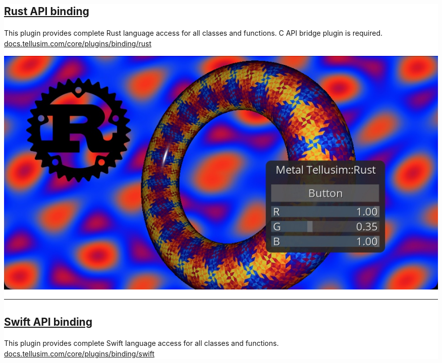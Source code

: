 
## [Rust API binding](https://github.com/Tellusim/Tellusim_Core_SDK/tree/main/plugins/binding/rust/)

This plugin provides complete Rust language access for all classes and functions. C API bridge plugin is required.  
[docs.tellusim.com/core/plugins/binding/rust](https://docs.tellusim.com/core/plugins/binding/rust)

[![Rust API binding](utils/browser/images/plugins/binding_rust.jpg)](https://github.com/Tellusim/Tellusim_Core_SDK/tree/main/plugins/binding/rust/)

---

## [Swift API binding](https://github.com/Tellusim/Tellusim_Core_SDK/tree/main/plugins/binding/swift/)

This plugin provides complete Swift language access for all classes and functions.  
[docs.tellusim.com/core/plugins/binding/swift](https://docs.tellusim.com/core/plugins/binding/swift)
